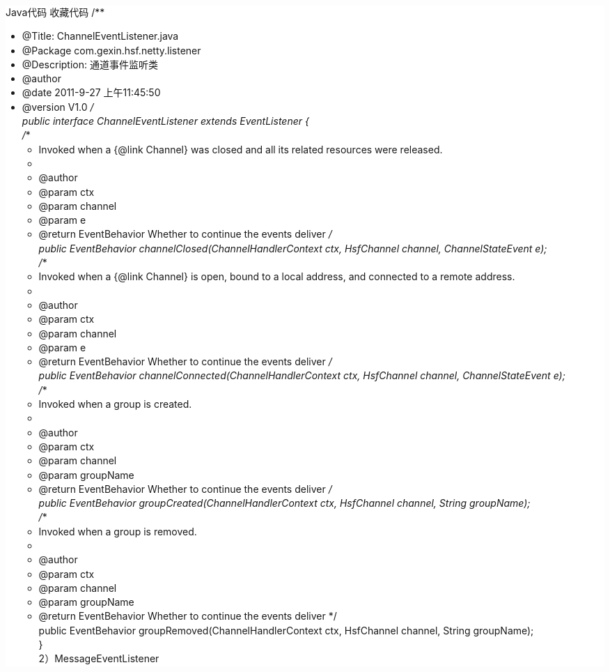 Java代码  收藏代码
/** 
 * @Title: ChannelEventListener.java 
 * @Package com.gexin.hsf.netty.listener 
 * @Description: 通道事件监听类 
 * @author  
 * @date 2011-9-27 上午11:45:50 
 * @version V1.0 
 */  
public interface ChannelEventListener extends EventListener {  
    /** 
     * Invoked when a {@link Channel} was closed and all its related resources were released. 
     *  
     * @author 
     * @param ctx 
     * @param channel 
     * @param e 
     * @return EventBehavior Whether to continue the events deliver 
     */  
    public EventBehavior channelClosed(ChannelHandlerContext ctx, HsfChannel channel, ChannelStateEvent e);  
    /** 
     * Invoked when a {@link Channel} is open, bound to a local address, and connected to a remote address. 
     *  
     * @author 
     * @param ctx 
     * @param channel 
     * @param e 
     * @return EventBehavior Whether to continue the events deliver 
     */  
    public EventBehavior channelConnected(ChannelHandlerContext ctx, HsfChannel channel, ChannelStateEvent e);  
    /** 
     * Invoked when a group is created. 
     *  
     * @author 
     * @param ctx 
     * @param channel 
     * @param groupName 
     * @return EventBehavior Whether to continue the events deliver 
     */  
    public EventBehavior groupCreated(ChannelHandlerContext ctx, HsfChannel channel, String groupName);  
    /** 
     * Invoked when a group is removed. 
     *  
     * @author 
     * @param ctx 
     * @param channel 
     * @param groupName 
     * @return EventBehavior Whether to continue the events deliver 
     */  
    public EventBehavior groupRemoved(ChannelHandlerContext ctx, HsfChannel channel, String groupName);  
}  
     2）MessageEventListener
